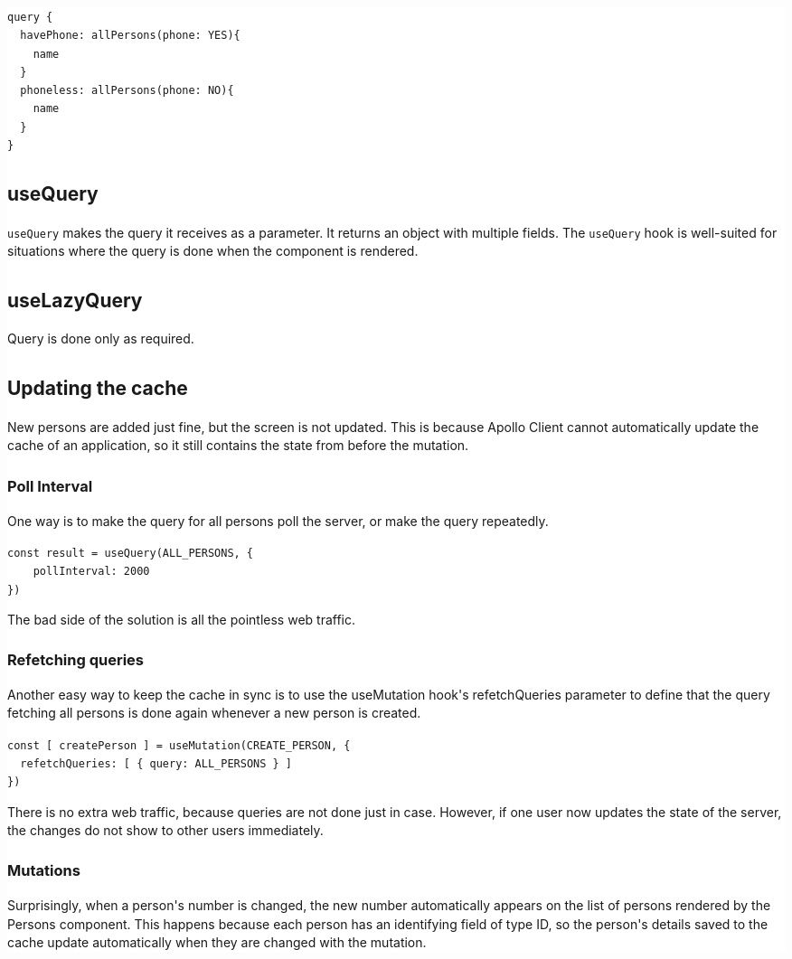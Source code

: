    query {
      havePhone: allPersons(phone: YES){
        name
      }
      phoneless: allPersons(phone: NO){
        name
      }
    }

## useQuery

`useQuery` makes the query it receives as a parameter. It returns an object with multiple fields. The `useQuery` hook is well-suited for situations where the query is done when the component is rendered.

## useLazyQuery

Query is done only as required.

## Updating the cache

New persons are added just fine, but the screen is not updated. This is because Apollo Client cannot automatically update the cache of an application, so it still contains the state from before the mutation.

### Poll Interval

One way is to make the query for all persons poll the server, or make the query repeatedly.

    const result = useQuery(ALL_PERSONS, {
        pollInterval: 2000
    })

The bad side of the solution is all the pointless web traffic.

### Refetching queries

Another easy way to keep the cache in sync is to use the useMutation hook's refetchQueries parameter to define that the query fetching all persons is done again whenever a new person is created.

    const [ createPerson ] = useMutation(CREATE_PERSON, {
      refetchQueries: [ { query: ALL_PERSONS } ]
    })

There is no extra web traffic, because queries are not done just in case. However, if one user now updates the state of the server, the changes do not show to other users immediately.

### Mutations

Surprisingly, when a person's number is changed, the new number automatically appears on the list of persons rendered by the Persons component. This happens because each person has an identifying field of type ID, so the person's details saved to the cache update automatically when they are changed with the mutation.

